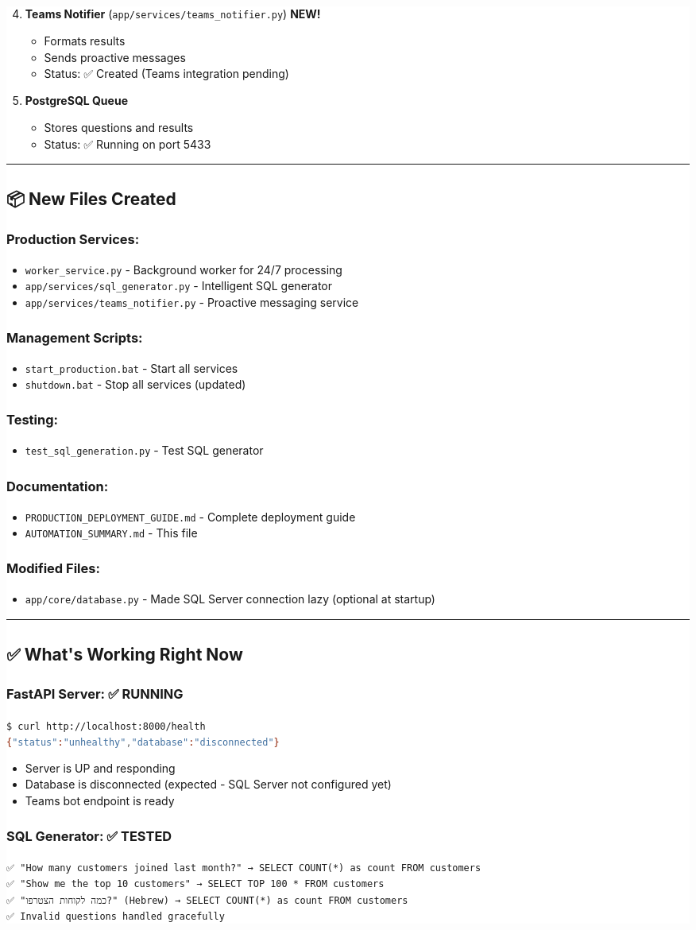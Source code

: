 4. **Teams Notifier** (`app/services/teams_notifier.py`) **NEW!**
   - Formats results
   - Sends proactive messages
   - Status: ✅ Created (Teams integration pending)

5. **PostgreSQL Queue**
   - Stores questions and results
   - Status: ✅ Running on port 5433

---

## 📦 New Files Created

### Production Services:
- `worker_service.py` - Background worker for 24/7 processing
- `app/services/sql_generator.py` - Intelligent SQL generator
- `app/services/teams_notifier.py` - Proactive messaging service

### Management Scripts:
- `start_production.bat` - Start all services
- `shutdown.bat` - Stop all services (updated)

### Testing:
- `test_sql_generation.py` - Test SQL generator

### Documentation:
- `PRODUCTION_DEPLOYMENT_GUIDE.md` - Complete deployment guide
- `AUTOMATION_SUMMARY.md` - This file

### Modified Files:
- `app/core/database.py` - Made SQL Server connection lazy (optional at startup)

---

## ✅ What's Working Right Now

### FastAPI Server: ✅ RUNNING
```bash
$ curl http://localhost:8000/health
{"status":"unhealthy","database":"disconnected"}
```
- Server is UP and responding
- Database is disconnected (expected - SQL Server not configured yet)
- Teams bot endpoint is ready

### SQL Generator: ✅ TESTED
```
✅ "How many customers joined last month?" → SELECT COUNT(*) as count FROM customers
✅ "Show me the top 10 customers" → SELECT TOP 100 * FROM customers
✅ "כמה לקוחות הצטרפו?" (Hebrew) → SELECT COUNT(*) as count FROM customers
✅ Invalid questions handled gracefully
```
